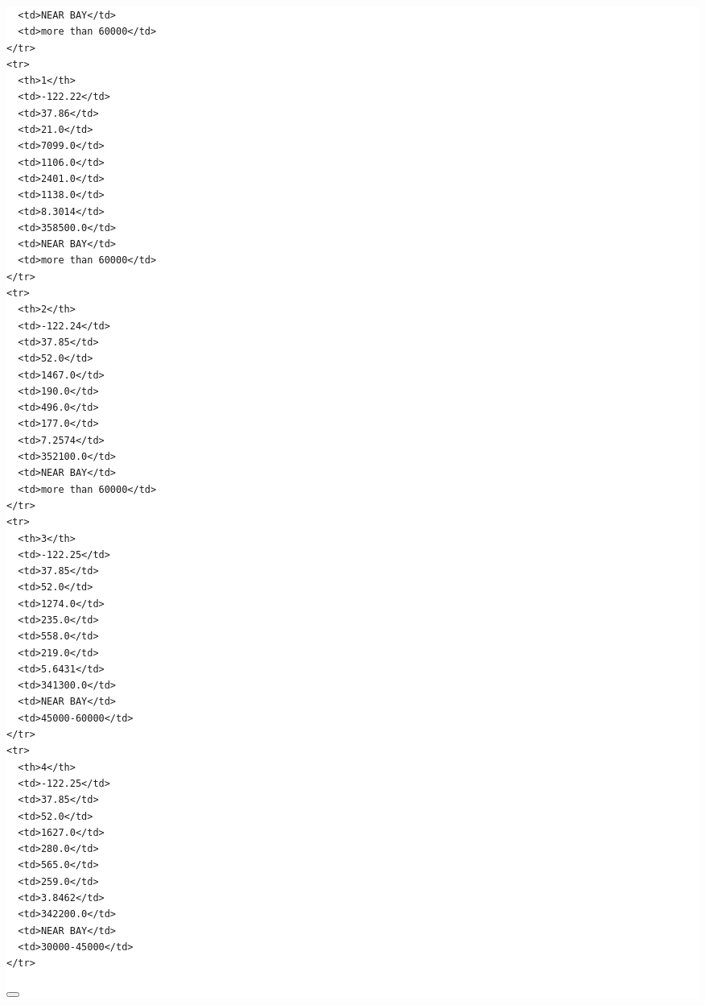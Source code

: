       <td>NEAR BAY</td>
      <td>more than 60000</td>
    </tr>
    <tr>
      <th>1</th>
      <td>-122.22</td>
      <td>37.86</td>
      <td>21.0</td>
      <td>7099.0</td>
      <td>1106.0</td>
      <td>2401.0</td>
      <td>1138.0</td>
      <td>8.3014</td>
      <td>358500.0</td>
      <td>NEAR BAY</td>
      <td>more than 60000</td>
    </tr>
    <tr>
      <th>2</th>
      <td>-122.24</td>
      <td>37.85</td>
      <td>52.0</td>
      <td>1467.0</td>
      <td>190.0</td>
      <td>496.0</td>
      <td>177.0</td>
      <td>7.2574</td>
      <td>352100.0</td>
      <td>NEAR BAY</td>
      <td>more than 60000</td>
    </tr>
    <tr>
      <th>3</th>
      <td>-122.25</td>
      <td>37.85</td>
      <td>52.0</td>
      <td>1274.0</td>
      <td>235.0</td>
      <td>558.0</td>
      <td>219.0</td>
      <td>5.6431</td>
      <td>341300.0</td>
      <td>NEAR BAY</td>
      <td>45000-60000</td>
    </tr>
    <tr>
      <th>4</th>
      <td>-122.25</td>
      <td>37.85</td>
      <td>52.0</td>
      <td>1627.0</td>
      <td>280.0</td>
      <td>565.0</td>
      <td>259.0</td>
      <td>3.8462</td>
      <td>342200.0</td>
      <td>NEAR BAY</td>
      <td>30000-45000</td>
    </tr>
  </tbody>
</table>
</div>
      <button class="colab-df-convert" onclick="convertToInteractive('df-800ea66a-a345-4071-bdee-64374ce1eec5')"